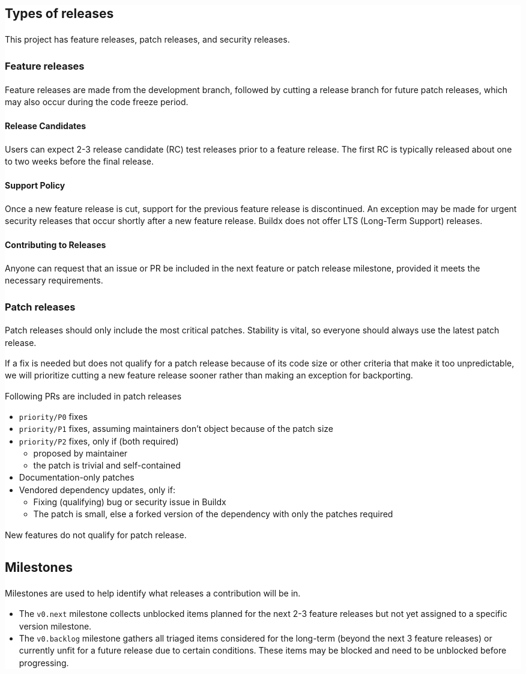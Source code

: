 ## Types of releases

This project has feature releases, patch releases, and security releases.

### Feature releases

Feature releases are made from the development branch, followed by cutting a release branch for future patch releases, which may also occur during the code freeze period.

#### Release Candidates

Users can expect 2-3 release candidate (RC) test releases prior to a feature release. The first RC is typically released about one to two weeks before the final release.

#### Support Policy

Once a new feature release is cut, support for the previous feature release is discontinued. An exception may be made for urgent security releases that occur shortly after a new feature release. Buildx does not offer LTS (Long-Term Support) releases.

#### Contributing to Releases

Anyone can request that an issue or PR be included in the next feature or patch release milestone, provided it meets the necessary requirements.

### Patch releases

Patch releases should only include the most critical patches. Stability is vital, so everyone should always use the latest patch release.

If a fix is needed but does not qualify for a patch release because of its code size or other criteria that make it too unpredictable, we will prioritize cutting a new feature release sooner rather than making an exception for backporting.

Following PRs are included in patch releases

- `priority/P0` fixes
- `priority/P1` fixes, assuming maintainers don’t object because of the patch size
- `priority/P2` fixes, only if (both required)
    - proposed by maintainer
    - the patch is trivial and self-contained
- Documentation-only patches
- Vendored dependency updates, only if:
    - Fixing (qualifying) bug or security issue in Buildx
    - The patch is small, else a forked version of the dependency with only the patches required

New features do not qualify for patch release.

## Milestones

Milestones are used to help identify what releases a contribution will be in. 

- The `v0.next` milestone collects unblocked items planned for the next 2-3 feature releases but not yet assigned to a specific version milestone.
- The `v0.backlog` milestone gathers all triaged items considered for the long-term (beyond the next 3 feature releases) or currently unfit for a future release due to certain conditions. These items may be blocked and need to be unblocked before progressing.
